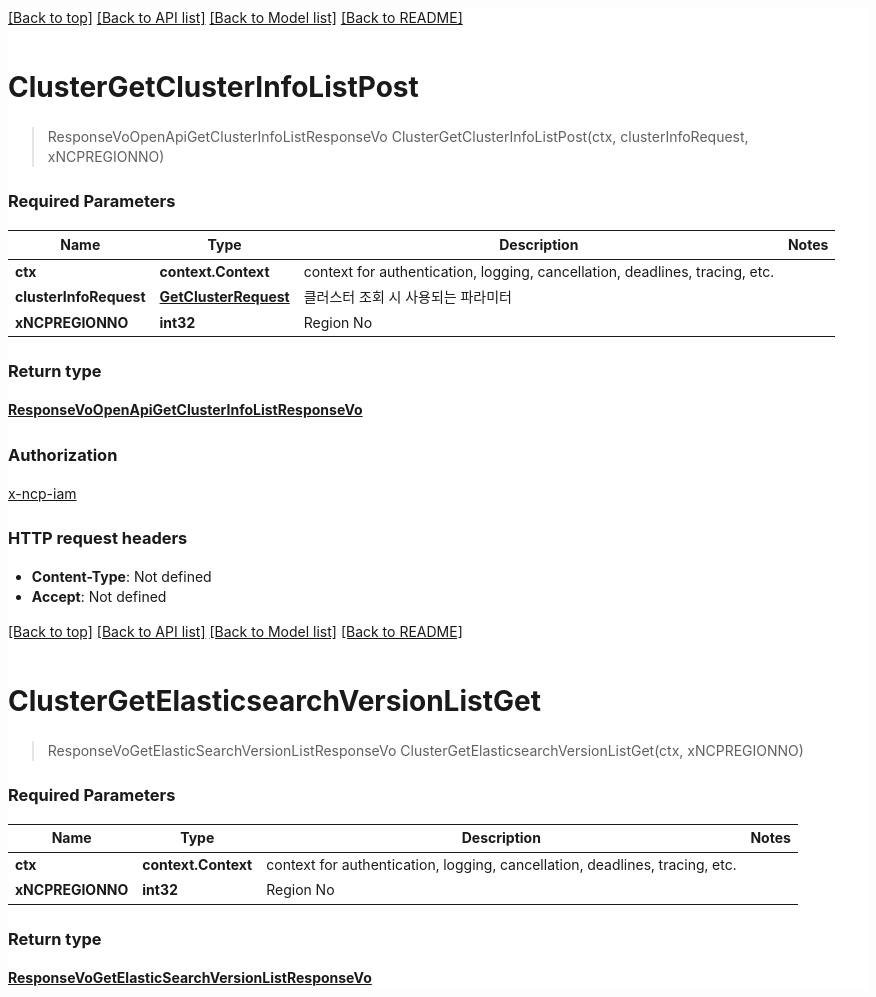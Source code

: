 [[Back to top]](#) [[Back to API list]](../README.md#documentation-for-api-endpoints) [[Back to Model list]](../README.md#documentation-for-models) [[Back to README]](../README.md)

# **ClusterGetClusterInfoListPost**
> ResponseVoOpenApiGetClusterInfoListResponseVo ClusterGetClusterInfoListPost(ctx, clusterInfoRequest, xNCPREGIONNO)


### Required Parameters

Name | Type | Description  | Notes
------------- | ------------- | ------------- | -------------
 **ctx** | **context.Context** | context for authentication, logging, cancellation, deadlines, tracing, etc.
  **clusterInfoRequest** | [**GetClusterRequest**](GetClusterRequest.md)| 클러스터 조회 시 사용되는 파라미터 | 
  **xNCPREGIONNO** | **int32**| Region No | 

### Return type

[**ResponseVoOpenApiGetClusterInfoListResponseVo**](ResponseVo_OpenApiGetClusterInfoListResponseVo.md)

### Authorization

[x-ncp-iam](../README.md#x-ncp-iam)

### HTTP request headers

 - **Content-Type**: Not defined
 - **Accept**: Not defined

[[Back to top]](#) [[Back to API list]](../README.md#documentation-for-api-endpoints) [[Back to Model list]](../README.md#documentation-for-models) [[Back to README]](../README.md)

# **ClusterGetElasticsearchVersionListGet**
> ResponseVoGetElasticSearchVersionListResponseVo ClusterGetElasticsearchVersionListGet(ctx, xNCPREGIONNO)


### Required Parameters

Name | Type | Description  | Notes
------------- | ------------- | ------------- | -------------
 **ctx** | **context.Context** | context for authentication, logging, cancellation, deadlines, tracing, etc.
  **xNCPREGIONNO** | **int32**| Region No | 

### Return type

[**ResponseVoGetElasticSearchVersionListResponseVo**](ResponseVo_GetElasticSearchVersionListResponseVo.md)
